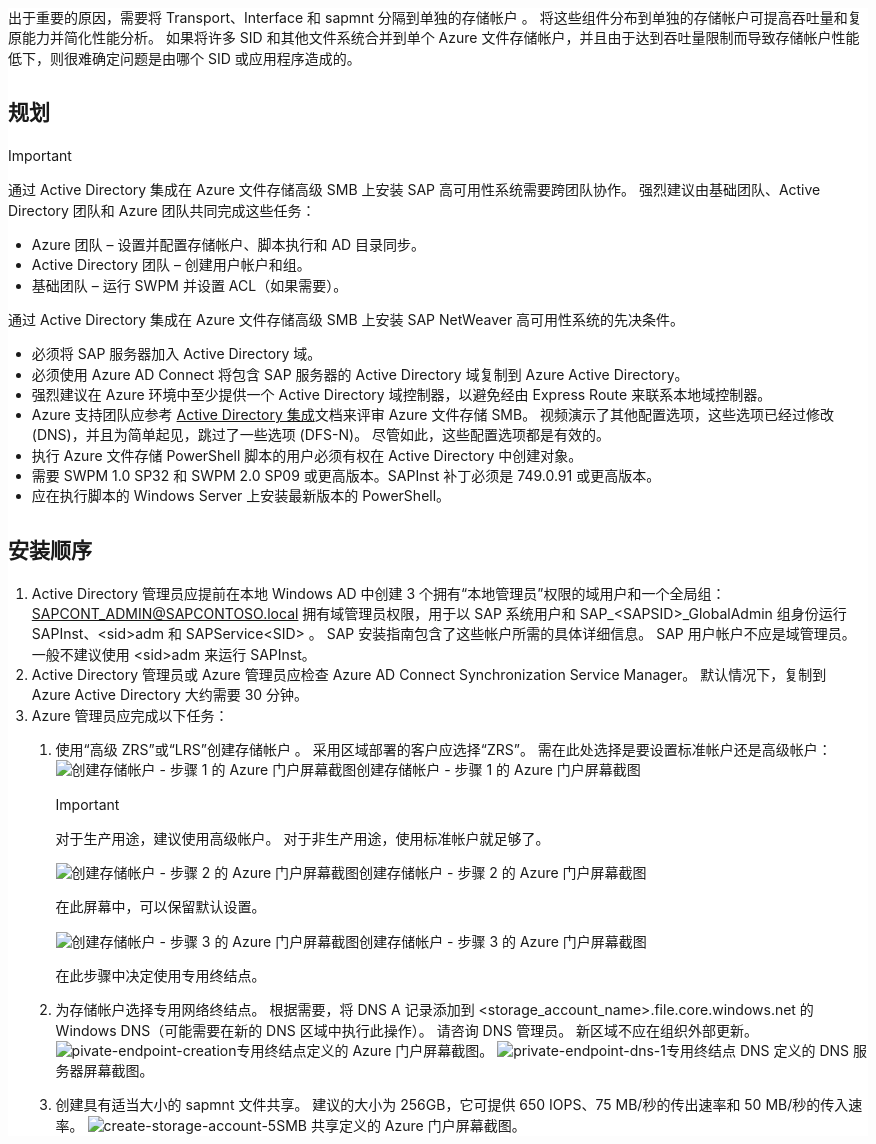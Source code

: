 出于重要的原因，需要将 Transport、Interface 和 sapmnt 分隔到单独的存储帐户  。  将这些组件分布到单独的存储帐户可提高吞吐量和复原能力并简化性能分析。  如果将许多 SID 和其他文件系统合并到单个 Azure 文件存储帐户，并且由于达到吞吐量限制而导致存储帐户性能低下，则很难确定问题是由哪个 SID 或应用程序造成的。 

## <a name="planning"></a>规划 
> [!IMPORTANT]
> 通过 Active Directory 集成在 Azure 文件存储高级 SMB 上安装 SAP 高可用性系统需要跨团队协作。  强烈建议由基础团队、Active Directory 团队和 Azure 团队共同完成这些任务： 
>
* Azure 团队 – 设置并配置存储帐户、脚本执行和 AD 目录同步。
* Active Directory 团队 – 创建用户帐户和组。
* 基础团队 – 运行 SWPM 并设置 ACL（如果需要）。

通过 Active Directory 集成在 Azure 文件存储高级 SMB 上安装 SAP NetWeaver 高可用性系统的先决条件。

* 必须将 SAP 服务器加入 Active Directory 域。
* 必须使用 Azure AD Connect 将包含 SAP 服务器的 Active Directory 域复制到 Azure Active Directory。
* 强烈建议在 Azure 环境中至少提供一个 Active Directory 域控制器，以避免经由 Express Route 来联系本地域控制器。
* Azure 支持团队应参考 [Active Directory 集成](/azure/storage/files/storage-files-identity-auth-active-directory-enable#videos)文档来评审 Azure 文件存储 SMB。 视频演示了其他配置选项，这些选项已经过修改 (DNS)，并且为简单起见，跳过了一些选项 (DFS-N)。 尽管如此，这些配置选项都是有效的。 
* 执行 Azure 文件存储 PowerShell 脚本的用户必须有权在 Active Directory 中创建对象。
* 需要 SWPM 1.0 SP32 和 SWPM 2.0 SP09 或更高版本。SAPInst 补丁必须是 749.0.91 或更高版本。
* 应在执行脚本的 Windows Server 上安装最新版本的 PowerShell。 

## <a name="installation-sequence"></a>安装顺序
 1. Active Directory 管理员应提前在本地 Windows AD 中创建 3 个拥有“本地管理员”权限的域用户和一个全局组：SAPCONT_ADMIN@SAPCONTOSO.local 拥有域管理员权限，用于以 SAP 系统用户和 SAP_\<SAPSID>_GlobalAdmin 组身份运行 SAPInst、\<sid>adm 和 SAPService\<SID>      。 SAP 安装指南包含了这些帐户所需的具体详细信息。  SAP 用户帐户不应是域管理员。 一般不建议使用 \<sid>adm 来运行 SAPInst。
 2. Active Directory 管理员或 Azure 管理员应检查 Azure AD Connect Synchronization Service Manager。 默认情况下，复制到 Azure Active Directory 大约需要 30 分钟。 
 3. Azure 管理员应完成以下任务：
     1. 使用“高级 ZRS”或“LRS”创建存储帐户 。 采用区域部署的客户应选择“ZRS”。 需在此处选择是要设置标准帐户还是高级帐户：![创建存储帐户 - 步骤 1 的 Azure 门户屏幕截图](media/virtual-machines-shared-sap-high-availability-guide/create-storage-account-1.png)创建存储帐户 - 步骤 1 的 Azure 门户屏幕截图 
         > [!IMPORTANT]
         > 对于生产用途，建议使用高级帐户。 对于非生产用途，使用标准帐户就足够了。 
         >
         ![创建存储帐户 - 步骤 2 的 Azure 门户屏幕截图](media/virtual-machines-shared-sap-high-availability-guide/create-storage-account-2.png)创建存储帐户 - 步骤 2 的 Azure 门户屏幕截图
         
         在此屏幕中，可以保留默认设置。
        
         ![创建存储帐户 - 步骤 3 的 Azure 门户屏幕截图](media/virtual-machines-shared-sap-high-availability-guide/create-sa-4.png)创建存储帐户 - 步骤 3 的 Azure 门户屏幕截图 
         
         在此步骤中决定使用专用终结点。
     1. 为存储帐户选择专用网络终结点。
     根据需要，将 DNS A 记录添加到 <storage_account_name>.file.core.windows.net 的 Windows DNS（可能需要在新的 DNS 区域中执行此操作）。  请咨询 DNS 管理员。  新区域不应在组织外部更新。  
         ![pivate-endpoint-creation](media/virtual-machines-shared-sap-high-availability-guide/create-sa-3.png)专用终结点定义的 Azure 门户屏幕截图。
         ![private-endpoint-dns-1](media/virtual-machines-shared-sap-high-availability-guide/pe-dns-1.png)专用终结点 DNS 定义的 DNS 服务器屏幕截图。    
     1. 创建具有适当大小的 sapmnt 文件共享。  建议的大小为 256GB，它可提供 650 IOPS、75 MB/秒的传出速率和 50 MB/秒的传入速率。
         ![create-storage-account-5](media/virtual-machines-shared-sap-high-availability-guide/create-sa-5.png)SMB 共享定义的 Azure 门户屏幕截图。 
      